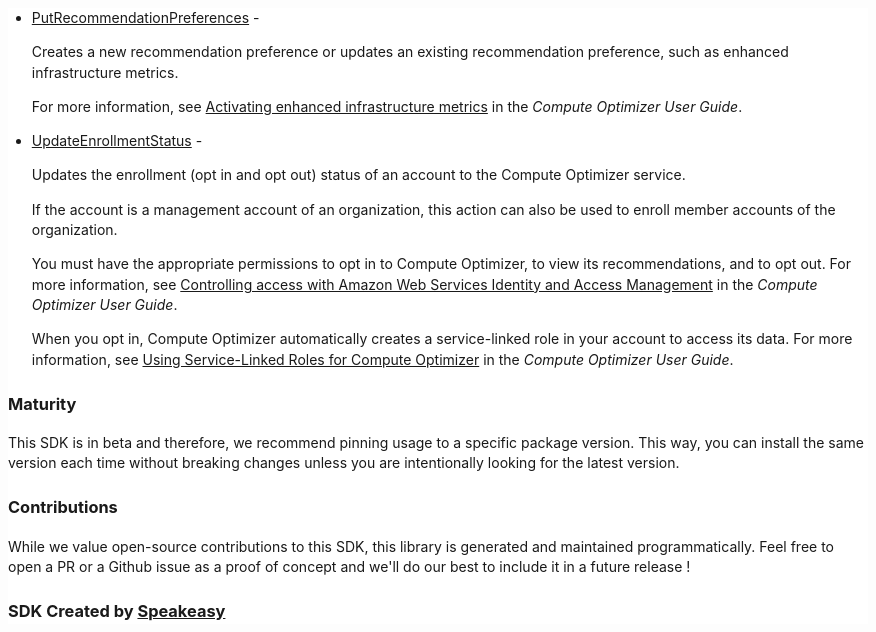 * [PutRecommendationPreferences](docs/sdk/README.md#putrecommendationpreferences) - <p>Creates a new recommendation preference or updates an existing recommendation preference, such as enhanced infrastructure metrics.</p> <p>For more information, see <a href="https://docs.aws.amazon.com/compute-optimizer/latest/ug/enhanced-infrastructure-metrics.html">Activating enhanced infrastructure metrics</a> in the <i>Compute Optimizer User Guide</i>.</p>
* [UpdateEnrollmentStatus](docs/sdk/README.md#updateenrollmentstatus) - <p>Updates the enrollment (opt in and opt out) status of an account to the Compute Optimizer service.</p> <p>If the account is a management account of an organization, this action can also be used to enroll member accounts of the organization.</p> <p>You must have the appropriate permissions to opt in to Compute Optimizer, to view its recommendations, and to opt out. For more information, see <a href="https://docs.aws.amazon.com/compute-optimizer/latest/ug/security-iam.html">Controlling access with Amazon Web Services Identity and Access Management</a> in the <i>Compute Optimizer User Guide</i>.</p> <p>When you opt in, Compute Optimizer automatically creates a service-linked role in your account to access its data. For more information, see <a href="https://docs.aws.amazon.com/compute-optimizer/latest/ug/using-service-linked-roles.html">Using Service-Linked Roles for Compute Optimizer</a> in the <i>Compute Optimizer User Guide</i>.</p>


### Maturity

This SDK is in beta and therefore, we recommend pinning usage to a specific package version.
This way, you can install the same version each time without breaking changes unless you are intentionally
looking for the latest version.

### Contributions

While we value open-source contributions to this SDK, this library is generated and maintained programmatically.
Feel free to open a PR or a Github issue as a proof of concept and we'll do our best to include it in a future release !

### SDK Created by [Speakeasy](https://docs.speakeasyapi.dev/docs/using-speakeasy/client-sdks)
